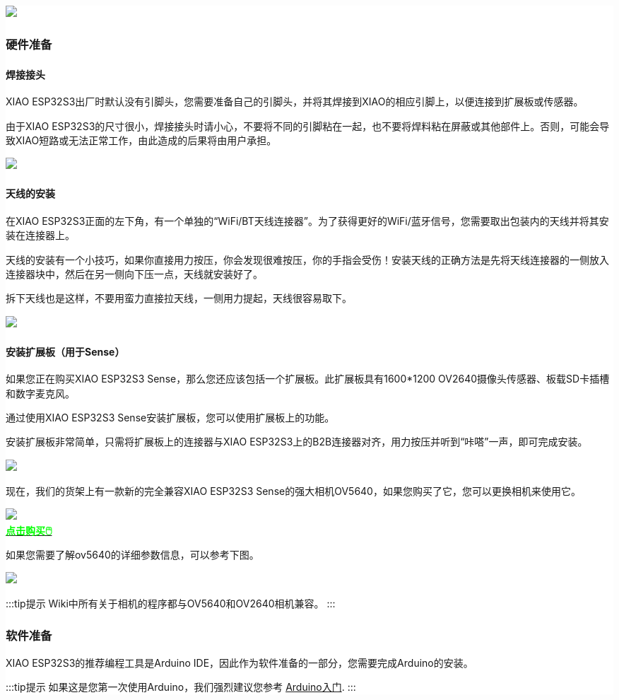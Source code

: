 <div style={{textAlign:'center'}}><img src="https://files.seeedstudio.com/wiki/SeeedStudio-XIAO-ESP32S3/img/98.png" style={{width:900, height:'auto'}}/></div>

### 硬件准备

#### 焊接接头

XIAO ESP32S3出厂时默认没有引脚头，您需要准备自己的引脚头，并将其焊接到XIAO的相应引脚上，以便连接到扩展板或传感器。

由于XIAO ESP32S3的尺寸很小，焊接接头时请小心，不要将不同的引脚粘在一起，也不要将焊料粘在屏蔽或其他部件上。否则，可能会导致XIAO短路或无法正常工作，由此造成的后果将由用户承担。

<div style={{textAlign:'center'}}><img src="https://files.seeedstudio.com/wiki/SeeedStudio-XIAO-ESP32S3/img/4.jpg" style={{width:400, height:'auto'}}/></div>

#### 天线的安装

在XIAO ESP32S3正面的左下角，有一个单独的“WiFi/BT天线连接器”。为了获得更好的WiFi/蓝牙信号，您需要取出包装内的天线并将其安装在连接器上。

天线的安装有一个小技巧，如果你直接用力按压，你会发现很难按压，你的手指会受伤！安装天线的正确方法是先将天线连接器的一侧放入连接器块中，然后在另一侧向下压一点，天线就安装好了。

拆下天线也是这样，不要用蛮力直接拉天线，一侧用力提起，天线很容易取下。

<div style={{textAlign:'center'}}><img src="https://files.seeedstudio.com/wiki/SeeedStudio-XIAO-ESP32S3/img/5.gif" style={{width:500, height:'auto'}}/></div>

#### 安装扩展板（用于Sense）

如果您正在购买XIAO ESP32S3 Sense，那么您还应该包括一个扩展板。此扩展板具有1600*1200 OV2640摄像头传感器、板载SD卡插槽和数字麦克风。

通过使用XIAO ESP32S3 Sense安装扩展板，您可以使用扩展板上的功能。

安装扩展板非常简单，只需将扩展板上的连接器与XIAO ESP32S3上的B2B连接器对齐，用力按压并听到“咔嗒”一声，即可完成安装。
<div style={{textAlign:'center'}}><img src="https://files.seeedstudio.com/wiki/SeeedStudio-XIAO-ESP32S3/img/61.gif" style={{width:500, height:'auto'}}/></div>

现在，我们的货架上有一款新的完全兼容XIAO ESP32S3 Sense的强大相机OV5640，如果您购买了它，您可以更换相机来使用它。

<div style={{textAlign:'center'}}><img src="https://files.seeedstudio.com/wiki/SeeedStudio-XIAO-ESP32S3/img/ov5640.gif" style={{width:500, height:'auto'}}/></div>

<div class="get_one_now_container" style={{textAlign: 'center'}}>
				<a class="get_one_now_item" href="https://www.seeedstudio.com/OV5640-Camera-for-XIAO-ESP32S3-Sense-With-Heat-Sink-p-5739.html">
				<strong><span><font color={'FFFFFF'} size={"4"}>点击购买🖱️</font></span></strong>
				</a>
</div>

如果您需要了解ov5640的详细参数信息，可以参考下图。

<div style={{textAlign:'center'}}><img src="https://files.seeedstudio.com/wiki/SeeedStudio-XIAO-ESP32S3/img/datasheet.png" style={{width:1000, height:'auto'}}/></div>

:::tip提示
Wiki中所有关于相机的程序都与OV5640和OV2640相机兼容。
:::

### 软件准备

XIAO ESP32S3的推荐编程工具是Arduino IDE，因此作为软件准备的一部分，您需要完成Arduino的安装。

:::tip提示
如果这是您第一次使用Arduino，我们强烈建议您参考 [Arduino入门](https://wiki.seeedstudio.com/Getting_Started_with_Arduino/).
:::
